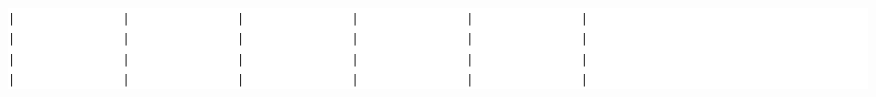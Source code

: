 ```
|               |               |               |               |               |
|               |               |               |               |               |
|               |               |               |               |               |
|               |               |               |               |               |
```

